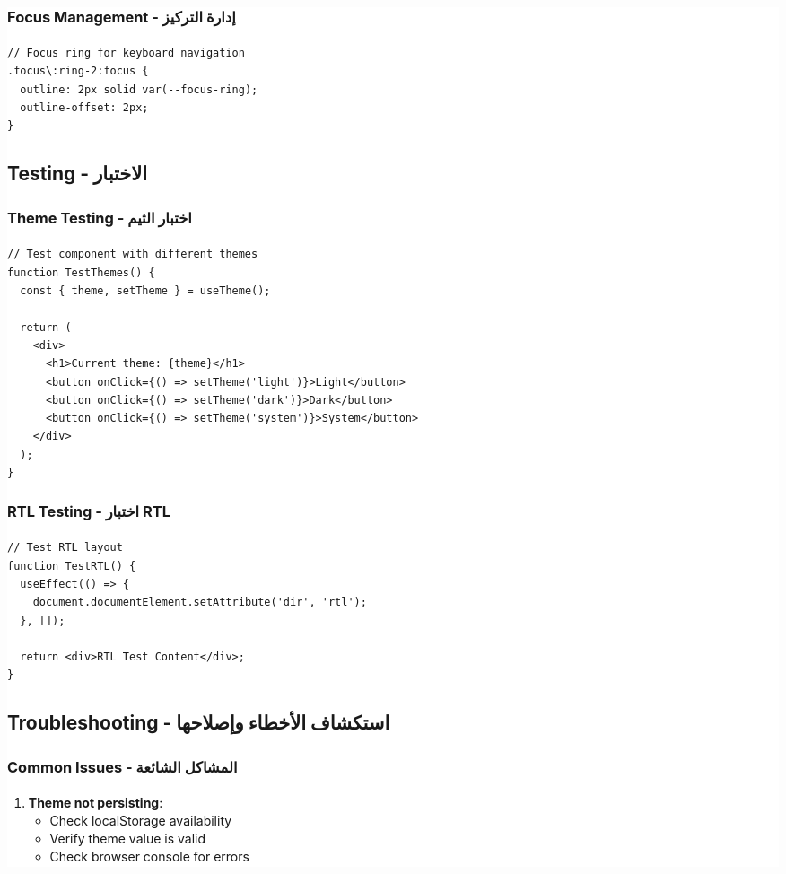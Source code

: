 ### Focus Management - إدارة التركيز

```tsx
// Focus ring for keyboard navigation
.focus\:ring-2:focus {
  outline: 2px solid var(--focus-ring);
  outline-offset: 2px;
}
```

## Testing - الاختبار

### Theme Testing - اختبار الثيم

```tsx
// Test component with different themes
function TestThemes() {
  const { theme, setTheme } = useTheme();
  
  return (
    <div>
      <h1>Current theme: {theme}</h1>
      <button onClick={() => setTheme('light')}>Light</button>
      <button onClick={() => setTheme('dark')}>Dark</button>
      <button onClick={() => setTheme('system')}>System</button>
    </div>
  );
}
```

### RTL Testing - اختبار RTL

```tsx
// Test RTL layout
function TestRTL() {
  useEffect(() => {
    document.documentElement.setAttribute('dir', 'rtl');
  }, []);
  
  return <div>RTL Test Content</div>;
}
```

## Troubleshooting - استكشاف الأخطاء وإصلاحها

### Common Issues - المشاكل الشائعة

1. **Theme not persisting**:
   - Check localStorage availability
   - Verify theme value is valid
   - Check browser console for errors
